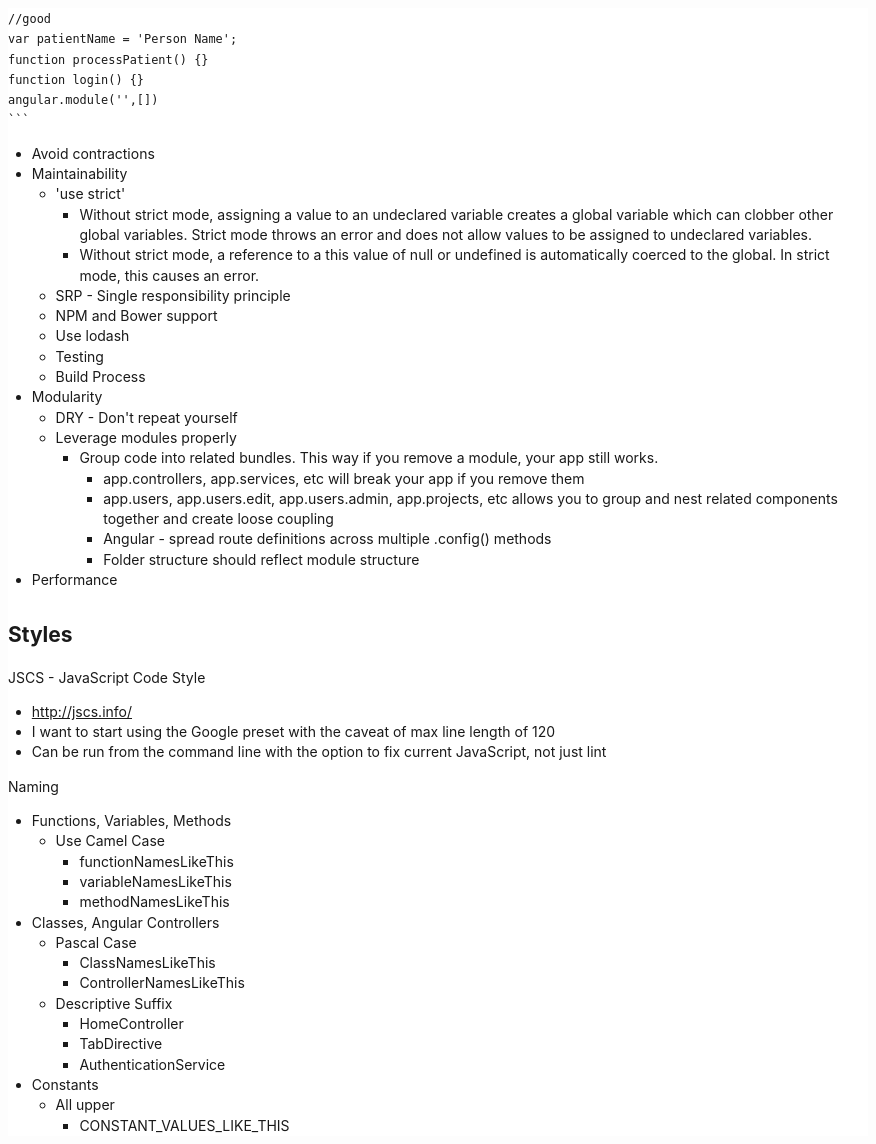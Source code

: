     //good
    var patientName = 'Person Name';
    function processPatient() {}
    function login() {}
    angular.module('',[])
    ```
  * Avoid contractions
* Maintainability
  * 'use strict'
    * Without strict mode, assigning a value to an undeclared variable creates a global variable which can clobber
    other global variables. Strict mode throws an error and does not allow values to be assigned to undeclared
    variables.
    * Without strict mode, a reference to a this value of null or undefined is automatically coerced to the global.
    In strict mode, this causes an error.
  * SRP - Single responsibility principle 
  * NPM and Bower support
  * Use lodash
  * Testing
  * Build Process
* Modularity
  * DRY - Don't repeat yourself
  * Leverage modules properly
    * Group code into related bundles. This way if you remove a module, your app still works.
      * app.controllers, app.services, etc will break your app if you remove them
      * app.users, app.users.edit, app.users.admin, app.projects, etc allows you to group and nest related components together and create loose coupling
      * Angular - spread route definitions across multiple .config() methods
      * Folder structure should reflect module structure
* Performance

## Styles

JSCS - JavaScript Code Style
* http://jscs.info/
* I want to start using the Google preset with the caveat of max line length of 120
* Can be run from the command line with the option to fix current JavaScript, not just lint

Naming
* Functions, Variables, Methods
  * Use Camel Case
    * functionNamesLikeThis
    * variableNamesLikeThis
    * methodNamesLikeThis
* Classes, Angular Controllers
  * Pascal Case
    * ClassNamesLikeThis
    * ControllerNamesLikeThis
  * Descriptive Suffix
    * HomeController
    * TabDirective
    * AuthenticationService
* Constants
  * All upper
    * CONSTANT_VALUES_LIKE_THIS
